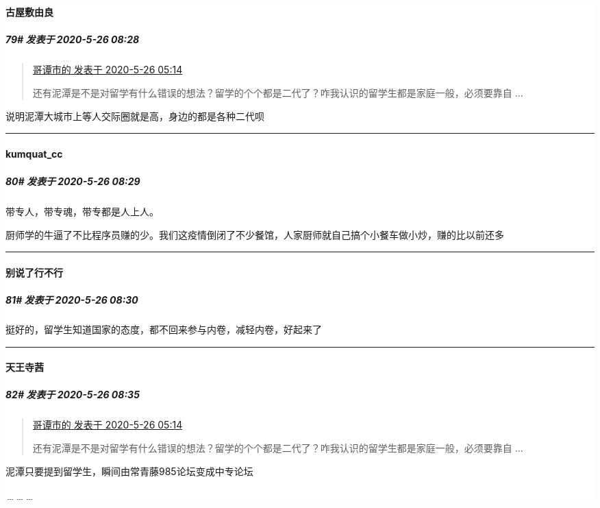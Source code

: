 ####  古屋敷由良  
##### 79#       发表于 2020-5-26 08:28



<blockquote><a href="httphttps://bbs.saraba1st.com/2b/forum.php?mod=redirect&amp;goto=findpost&amp;pid=47560284&amp;ptid=1937587" target="_blank">哥谭市的 发表于 2020-5-26 05:14</a>

还有泥潭是不是对留学有什么错误的想法？留学的个个都是二代了？咋我认识的留学生都是家庭一般，必须要靠自 ...</blockquote>
说明泥潭大城市上等人交际圈就是高，身边的都是各种二代呗







-----

####  kumquat_cc  
##### 80#       发表于 2020-5-26 08:29




带专人，带专魂，带专都是人上人。


厨师学的牛逼了不比程序员赚的少。我们这疫情倒闭了不少餐馆，人家厨师就自己搞个小餐车做小炒，赚的比以前还多







-----

####  别说了行不行  
##### 81#       发表于 2020-5-26 08:30




挺好的，留学生知道国家的态度，都不回来参与内卷，减轻内卷，好起来了







-----

####  天王寺茜  
##### 82#       发表于 2020-5-26 08:35



<blockquote><a href="httphttps://bbs.saraba1st.com/2b/forum.php?mod=redirect&amp;goto=findpost&amp;pid=47560284&amp;ptid=1937587" target="_blank">哥谭市的 发表于 2020-5-26 05:14</a>

还有泥潭是不是对留学有什么错误的想法？留学的个个都是二代了？咋我认识的留学生都是家庭一般，必须要靠自 ...</blockquote>
泥潭只要提到留学生，瞬间由常青藤985论坛变成中专论坛



﹍﹍﹍
